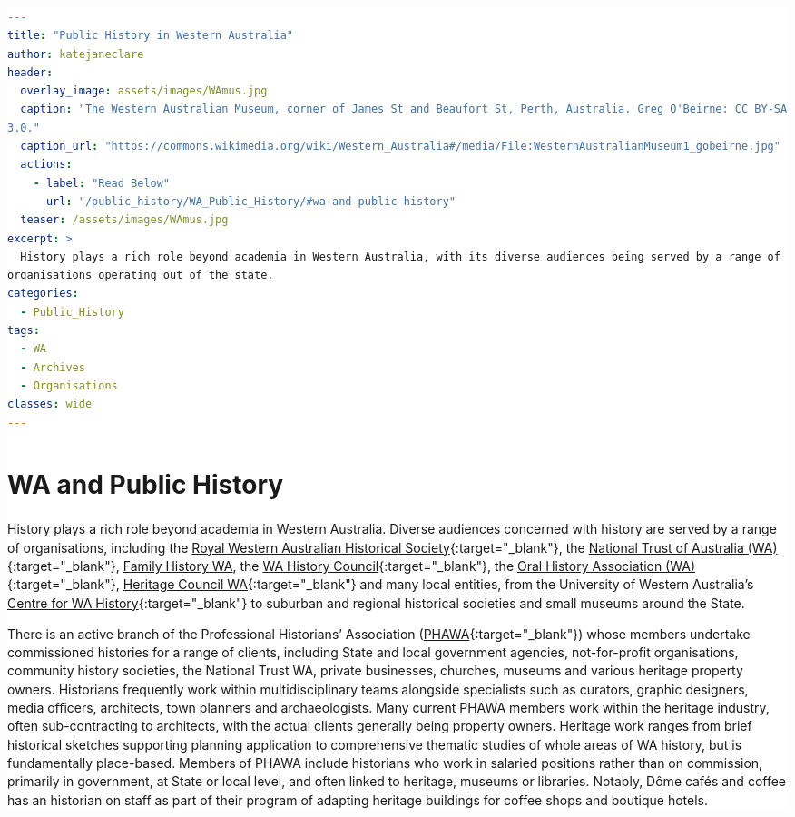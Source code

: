 ```yaml
---
title: "Public History in Western Australia"
author: katejaneclare
header:
  overlay_image: assets/images/WAmus.jpg
  caption: "The Western Australian Museum, corner of James St and Beaufort St, Perth, Australia. Greg O'Beirne: CC BY-SA 3.0."
  caption_url: "https://commons.wikimedia.org/wiki/Western_Australia#/media/File:WesternAustralianMuseum1_gobeirne.jpg"
  actions:
    - label: "Read Below"
      url: "/public_history/WA_Public_History/#wa-and-public-history"
  teaser: /assets/images/WAmus.jpg
excerpt: >
  History plays a rich role beyond academia in Western Australia, with its diverse audiences being served by a range of organisations operating out of the state.
categories:
  - Public_History
tags:
  - WA
  - Archives
  - Organisations
classes: wide
---
```

# WA and Public History
History plays a rich role beyond academia in Western Australia. Diverse audiences concerned with history are served by a range of organisations, including the [Royal Western Australian Historical Society](https://www.histwest.org.au/){:target="_blank"}, the [National Trust of Australia (WA)](https://www.nationaltrust.org.au/wa/){:target="_blank"}, [Family History WA](https://membership.wags.org.au/), the [WA History Council](https://www.historycouncilwa.org.au/){:target="_blank"}, the [Oral History Association (WA)](https://oralhistorywa.org.au/){:target="_blank"}, [Heritage Council WA](https://www.dplh.wa.gov.au/about/the-heritage-council-of-western-australia){:target="_blank"} and many local entities, from the University of Western Australia’s [Centre for WA History](https://www.uwa.edu.au/schools/research/Centre-for-WA-History#:~:text=The%20Centre%20for%20Western%20Australia,the%20Indian%20Ocean's%20eastern%20shores.&text=Members%20engage%20with%20Western%20Australia's,to%20the%20highest%20professional%20standards.){:target="_blank"} to suburban and regional historical societies and small museums around the State.

There is an active branch of the Professional Historians’ Association ([PHAWA](https://professionalhistorianswa.org.au/){:target="_blank"}) whose members undertake commissioned histories for a range of clients, including State and local government agencies, not-for-profit organisations, community history societies, the National Trust WA, private businesses, churches, museums and various heritage property owners. Historians frequently work within multidisciplinary teams alongside specialists such as curators, graphic designers, media officers, architects, town planners and archaeologists. Many current PHAWA members work within the heritage industry, often sub-contracting to architects, with the actual clients generally being property owners. Heritage work ranges from brief historical sketches supporting planning application to comprehensive thematic studies of whole areas of WA history, but is fundamentally place-based. Members of PHAWA include historians who work in salaried positions rather than on commission, primarily in government, at State or local level, and often linked to heritage, museums or libraries. Notably, Dôme cafés and coffee has an historian on staff as part of their program of adapting heritage buildings for coffee shops and boutique hotels.
